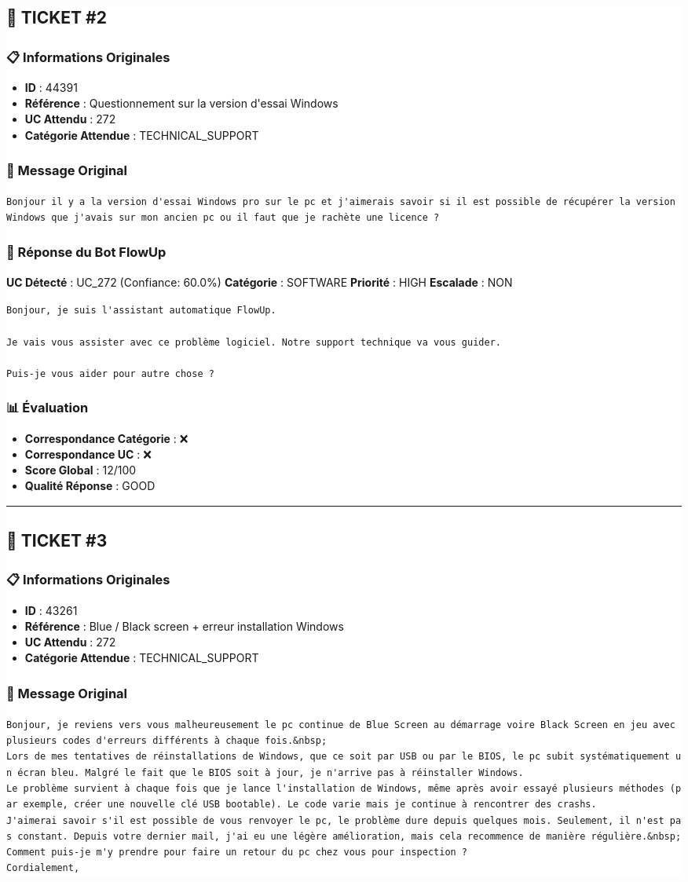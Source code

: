 ## 🎫 TICKET #2

### 📋 Informations Originales
- **ID** : 44391
- **Référence** : Questionnement sur la version d'essai Windows 
- **UC Attendu** : 272
- **Catégorie Attendue** : TECHNICAL_SUPPORT

### 💬 Message Original
```
Bonjour il y a la version d'essai Windows pro sur le pc et j'aimerais savoir si il est possible de récupérer la version Windows que j'avais sur mon ancien pc ou il faut que je rachète une licence ?
```

### 🤖 Réponse du Bot FlowUp
**UC Détecté** : UC_272 (Confiance: 60.0%)
**Catégorie** : SOFTWARE
**Priorité** : HIGH
**Escalade** : NON

```
Bonjour, je suis l'assistant automatique FlowUp.

Je vais vous assister avec ce problème logiciel. Notre support technique va vous guider.

Puis-je vous aider pour autre chose ?
```

### 📊 Évaluation
- **Correspondance Catégorie** : ❌
- **Correspondance UC** : ❌
- **Score Global** : 12/100
- **Qualité Réponse** : GOOD

---

## 🎫 TICKET #3

### 📋 Informations Originales
- **ID** : 43261
- **Référence** : Blue / Black screen + erreur installation Windows
- **UC Attendu** : 272
- **Catégorie Attendue** : TECHNICAL_SUPPORT

### 💬 Message Original
```
Bonjour, je reviens vers vous malheureusement le pc continue de Blue Screen au démarrage voire Black Screen en jeu avec plusieurs codes d'erreurs différents à chaque fois.&nbsp;
Lors de mes tentatives de réinstallations de Windows, que ce soit par USB ou par le BIOS, le pc subit systématiquement un écran bleu. Malgré le fait que le BIOS soit à jour, je n'arrive pas à réinstaller Windows.
Le problème survient à chaque fois que je lance l'installation de Windows, même après avoir essayé plusieurs méthodes (par exemple, créer une nouvelle clé USB bootable). Le code varie mais je continue à rencontrer des crashs.
J'aimerai savoir s'il est possible de vous renvoyer le pc, le problème dure depuis quelques mois. Seulement, il n'est pas constant. Depuis votre dernier mail, j'ai eu une légère amélioration, mais cela recommence de manière régulière.&nbsp;Comment puis-je m'y prendre pour faire un retour du pc chez vous pour inspection ?
Cordialement,
```
